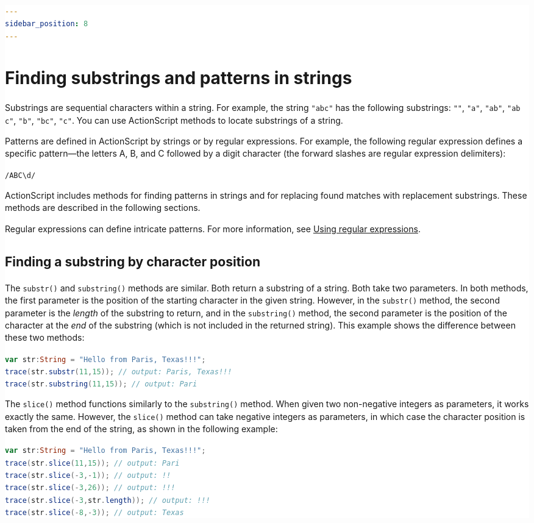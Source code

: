 ```yaml
---
sidebar_position: 8
---
```


# Finding substrings and patterns in strings

Substrings are sequential characters within a string. For example, the string
`"abc"` has the following substrings: `""`, `"a"`, `"ab"`, `"abc"`, `"b"`,
`"bc"`, `"c"`. You can use ActionScript methods to locate substrings of a
string.

Patterns are defined in ActionScript by strings or by regular expressions. For
example, the following regular expression defines a specific pattern—the letters
A, B, and C followed by a digit character (the forward slashes are regular
expression delimiters):

    /ABC\d/

ActionScript includes methods for finding patterns in strings and for replacing
found matches with replacement substrings. These methods are described in the
following sections.

Regular expressions can define intricate patterns. For more information, see
[Using regular expressions](../using-regular-expressions/index.md).

## Finding a substring by character position

The `substr()` and `substring()` methods are similar. Both return a substring of
a string. Both take two parameters. In both methods, the first parameter is the
position of the starting character in the given string. However, in the
`substr()` method, the second parameter is the _length_ of the substring to
return, and in the `substring()` method, the second parameter is the position of
the character at the _end_ of the substring (which is not included in the
returned string). This example shows the difference between these two methods:

```actionscript
var str:String = "Hello from Paris, Texas!!!";
trace(str.substr(11,15)); // output: Paris, Texas!!!
trace(str.substring(11,15)); // output: Pari
```

The `slice()` method functions similarly to the `substring()` method. When given
two non-negative integers as parameters, it works exactly the same. However, the
`slice()` method can take negative integers as parameters, in which case the
character position is taken from the end of the string, as shown in the
following example:

```actionscript
var str:String = "Hello from Paris, Texas!!!";
trace(str.slice(11,15)); // output: Pari
trace(str.slice(-3,-1)); // output: !!
trace(str.slice(-3,26)); // output: !!!
trace(str.slice(-3,str.length)); // output: !!!
trace(str.slice(-8,-3)); // output: Texas
```
